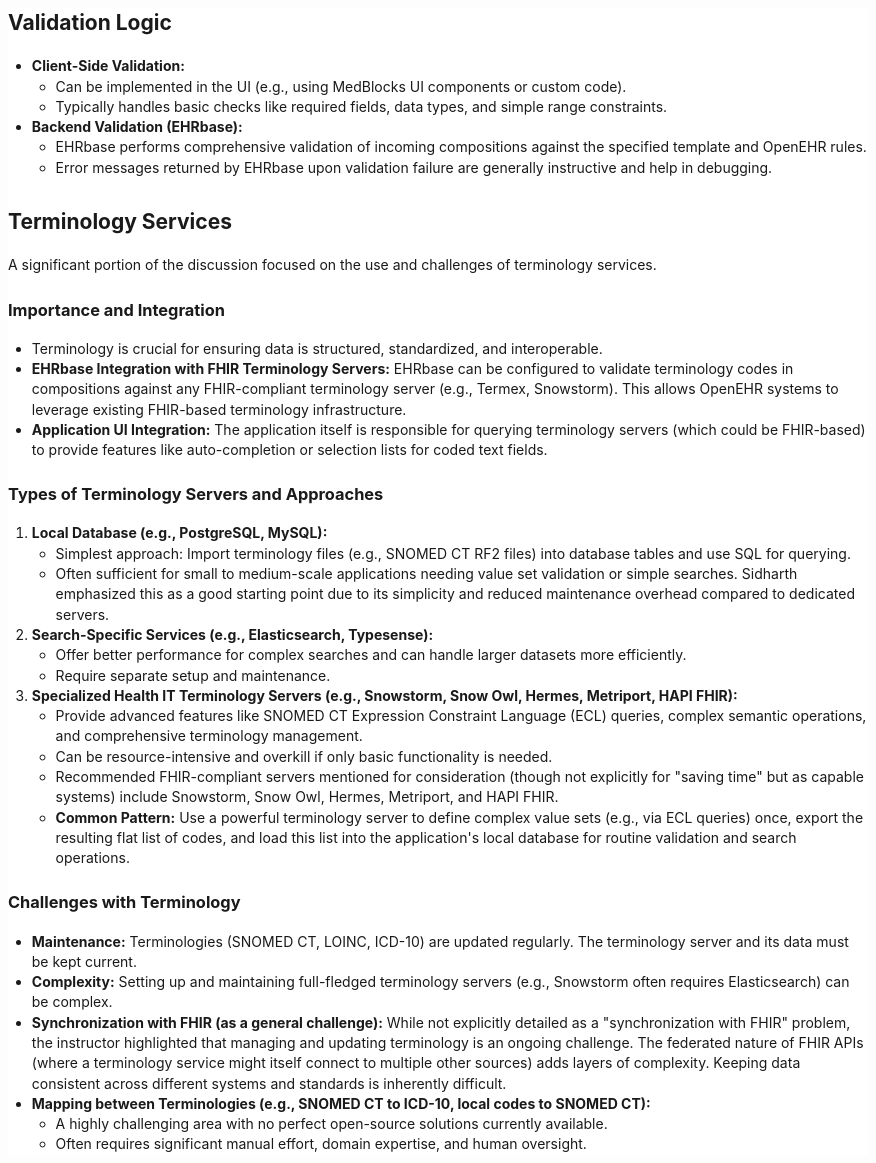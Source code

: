 ## Validation Logic

*   **Client-Side Validation:**
    *   Can be implemented in the UI (e.g., using MedBlocks UI components or custom code).
    *   Typically handles basic checks like required fields, data types, and simple range constraints.
*   **Backend Validation (EHRbase):**
    *   EHRbase performs comprehensive validation of incoming compositions against the specified template and OpenEHR rules.
    *   Error messages returned by EHRbase upon validation failure are generally instructive and help in debugging.

## Terminology Services

A significant portion of the discussion focused on the use and challenges of terminology services.

### Importance and Integration

*   Terminology is crucial for ensuring data is structured, standardized, and interoperable.
*   **EHRbase Integration with FHIR Terminology Servers:** EHRbase can be configured to validate terminology codes in compositions against any FHIR-compliant terminology server (e.g., Termex, Snowstorm). This allows OpenEHR systems to leverage existing FHIR-based terminology infrastructure.
*   **Application UI Integration:** The application itself is responsible for querying terminology servers (which could be FHIR-based) to provide features like auto-completion or selection lists for coded text fields.

### Types of Terminology Servers and Approaches

1.  **Local Database (e.g., PostgreSQL, MySQL):**
    *   Simplest approach: Import terminology files (e.g., SNOMED CT RF2 files) into database tables and use SQL for querying.
    *   Often sufficient for small to medium-scale applications needing value set validation or simple searches. Sidharth emphasized this as a good starting point due to its simplicity and reduced maintenance overhead compared to dedicated servers.
2.  **Search-Specific Services (e.g., Elasticsearch, Typesense):**
    *   Offer better performance for complex searches and can handle larger datasets more efficiently.
    *   Require separate setup and maintenance.
3.  **Specialized Health IT Terminology Servers (e.g., Snowstorm, Snow Owl, Hermes, Metriport, HAPI FHIR):**
    *   Provide advanced features like SNOMED CT Expression Constraint Language (ECL) queries, complex semantic operations, and comprehensive terminology management.
    *   Can be resource-intensive and overkill if only basic functionality is needed.
    *   Recommended FHIR-compliant servers mentioned for consideration (though not explicitly for "saving time" but as capable systems) include Snowstorm, Snow Owl, Hermes, Metriport, and HAPI FHIR.
    *   **Common Pattern:** Use a powerful terminology server to define complex value sets (e.g., via ECL queries) once, export the resulting flat list of codes, and load this list into the application's local database for routine validation and search operations.

### Challenges with Terminology

*   **Maintenance:** Terminologies (SNOMED CT, LOINC, ICD-10) are updated regularly. The terminology server and its data must be kept current.
*   **Complexity:** Setting up and maintaining full-fledged terminology servers (e.g., Snowstorm often requires Elasticsearch) can be complex.
*   **Synchronization with FHIR (as a general challenge):** While not explicitly detailed as a "synchronization with FHIR" problem, the instructor highlighted that managing and updating terminology is an ongoing challenge. The federated nature of FHIR APIs (where a terminology service might itself connect to multiple other sources) adds layers of complexity. Keeping data consistent across different systems and standards is inherently difficult.
*   **Mapping between Terminologies (e.g., SNOMED CT to ICD-10, local codes to SNOMED CT):**
    *   A highly challenging area with no perfect open-source solutions currently available.
    *   Often requires significant manual effort, domain expertise, and human oversight.